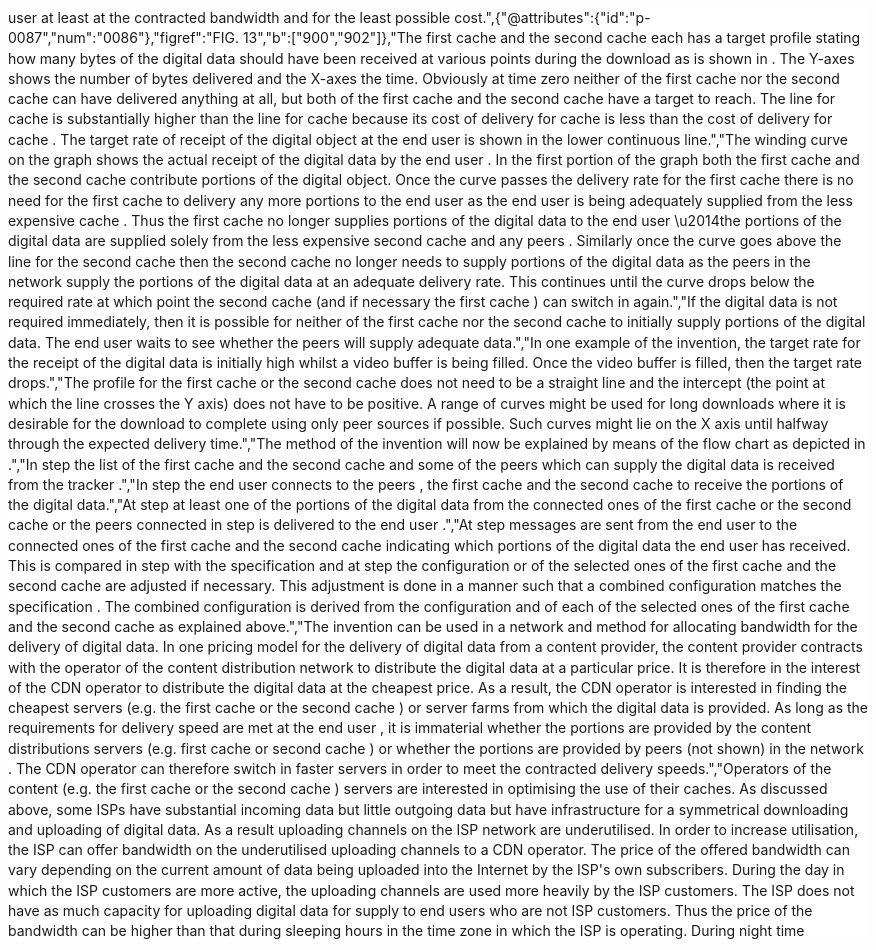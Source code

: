 user  at least at the contracted bandwidth and for the least possible cost.",{"@attributes":{"id":"p-0087","num":"0086"},"figref":"FIG. 13","b":["900","902"]},"The first cache and the second cache each has a target profile stating how many bytes of the digital data should have been received at various points during the download as is shown in . The Y-axes shows the number of bytes delivered and the X-axes the time. Obviously at time zero neither of the first cache nor the second cache can have delivered anything at all, but both of the first cache and the second cache have a target to reach. The line for cache is substantially higher than the line for cache because its cost of delivery for cache is less than the cost of delivery for cache . The target rate of receipt of the digital object at the end user  is shown in the lower continuous line.","The winding curve on the graph shows the actual receipt of the digital data by the end user . In the first portion of the graph both the first cache and the second cache contribute portions of the digital object. Once the curve passes the delivery rate for the first cache there is no need for the first cache to delivery any more portions to the end user  as the end user  is being adequately supplied from the less expensive cache . Thus the first cache no longer supplies portions of the digital data to the end user \u2014the portions of the digital data are supplied solely from the less expensive second cache and any peers . Similarly once the curve goes above the line for the second cache then the second cache no longer needs to supply portions of the digital data as the peers  in the network  supply the portions of the digital data at an adequate delivery rate. This continues until the curve drops below the required rate at which point the second cache (and if necessary the first cache ) can switch in again.","If the digital data is not required immediately, then it is possible for neither of the first cache nor the second cache to initially supply portions of the digital data. The end user  waits to see whether the peers  will supply adequate data.","In one example of the invention, the target rate for the receipt of the digital data is initially high whilst a video buffer is being filled. Once the video buffer is filled, then the target rate drops.","The profile for the first cache or the second cache does not need to be a straight line and the intercept (the point at which the line crosses the Y axis) does not have to be positive. A range of curves might be used for long downloads where it is desirable for the download to complete using only peer sources if possible. Such curves might lie on the X axis until halfway through the expected delivery time.","The method of the invention will now be explained by means of the flow chart as depicted in .","In step  the list of the first cache and the second cache and some of the peers  which can supply the digital data is received from the tracker .","In step  the end user  connects to the peers , the first cache and the second cache to receive the portions of the digital data.","At step  at least one of the portions of the digital data from the connected ones of the first cache or the second cache or the peers connected in step  is delivered to the end user .","At step  messages are sent from the end user  to the connected ones of the first cache and the second cache indicating which portions of the digital data the end user  has received. This is compared in step  with the specification  and at step  the configuration or of the selected ones of the first cache and the second cache are adjusted if necessary. This adjustment is done in a manner such that a combined configuration matches the specification . The combined configuration is derived from the configuration and of each of the selected ones of the first cache and the second cache as explained above.","The invention can be used in a network  and method for allocating bandwidth for the delivery of digital data. In one pricing model for the delivery of digital data from a content provider, the content provider contracts with the operator of the content distribution network to distribute the digital data at a particular price. It is therefore in the interest of the CDN operator to distribute the digital data at the cheapest price. As a result, the CDN operator is interested in finding the cheapest servers (e.g. the first cache or the second cache ) or server farms from which the digital data is provided. As long as the requirements for delivery speed are met at the end user , it is immaterial whether the portions are provided by the content distributions servers (e.g. first cache or second cache ) or whether the portions are provided by peers (not shown) in the network . The CDN operator can therefore switch in faster servers in order to meet the contracted delivery speeds.","Operators of the content (e.g. the first cache or the second cache ) servers are interested in optimising the use of their caches. As discussed above, some ISPs have substantial incoming data but little outgoing data but have infrastructure for a symmetrical downloading and uploading of digital data. As a result uploading channels on the ISP network are underutilised. In order to increase utilisation, the ISP can offer bandwidth on the underutilised uploading channels to a CDN operator. The price of the offered bandwidth can vary depending on the current amount of data being uploaded into the Internet by the ISP's own subscribers. During the day in which the ISP customers are more active, the uploading channels are used more heavily by the ISP customers. The ISP does not have as much capacity for uploading digital data for supply to end users who are not ISP customers. Thus the price of the bandwidth can be higher than that during sleeping hours in the time zone in which the ISP is operating. During night time